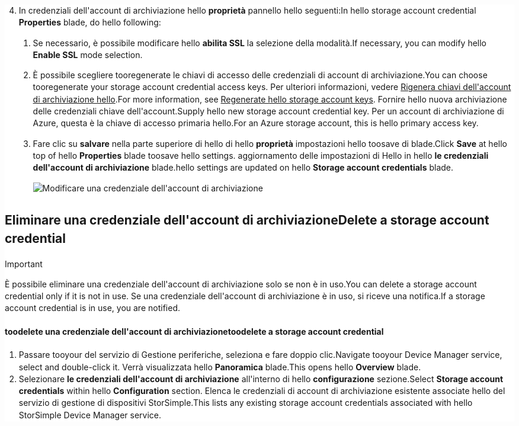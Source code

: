4. <span data-ttu-id="61169-182">In credenziali dell'account di archiviazione hello **proprietà** pannello hello seguenti:</span><span class="sxs-lookup"><span data-stu-id="61169-182">In hello storage account credential **Properties** blade, do hello following:</span></span>
   
   1. <span data-ttu-id="61169-183">Se necessario, è possibile modificare hello **abilita SSL** la selezione della modalità.</span><span class="sxs-lookup"><span data-stu-id="61169-183">If necessary, you can modify hello **Enable SSL** mode selection.</span></span>
   2. <span data-ttu-id="61169-184">È possibile scegliere tooregenerate le chiavi di accesso delle credenziali di account di archiviazione.</span><span class="sxs-lookup"><span data-stu-id="61169-184">You can choose tooregenerate your storage account credential access keys.</span></span> <span data-ttu-id="61169-185">Per ulteriori informazioni, vedere [Rigenera chiavi dell'account di archiviazione hello](../storage/common/storage-create-storage-account.md#manage-your-storage-access-keys).</span><span class="sxs-lookup"><span data-stu-id="61169-185">For more information, see [Regenerate hello storage account keys](../storage/common/storage-create-storage-account.md#manage-your-storage-access-keys).</span></span> <span data-ttu-id="61169-186">Fornire hello nuova archiviazione delle credenziali chiave dell'account.</span><span class="sxs-lookup"><span data-stu-id="61169-186">Supply hello new storage account credential key.</span></span> <span data-ttu-id="61169-187">Per un account di archiviazione di Azure, questa è la chiave di accesso primaria hello.</span><span class="sxs-lookup"><span data-stu-id="61169-187">For an Azure storage account, this is hello primary access key.</span></span>
   3. <span data-ttu-id="61169-188">Fare clic su **salvare** nella parte superiore di hello di hello **proprietà** impostazioni hello toosave di blade.</span><span class="sxs-lookup"><span data-stu-id="61169-188">Click **Save** at hello top of hello **Properties** blade toosave hello settings.</span></span> <span data-ttu-id="61169-189">aggiornamento delle impostazioni di Hello in hello **le credenziali dell'account di archiviazione** blade.</span><span class="sxs-lookup"><span data-stu-id="61169-189">hello settings are updated on hello **Storage account credentials** blade.</span></span>
      
      ![Modificare una credenziale dell'account di archiviazione](./media/storsimple-virtual-array-manage-storage-accounts/ova-edit-storageacct.png)

## <a name="delete-a-storage-account-credential"></a><span data-ttu-id="61169-191">Eliminare una credenziale dell'account di archiviazione</span><span class="sxs-lookup"><span data-stu-id="61169-191">Delete a storage account credential</span></span>
> [!IMPORTANT]
> <span data-ttu-id="61169-192">È possibile eliminare una credenziale dell'account di archiviazione solo se non è in uso.</span><span class="sxs-lookup"><span data-stu-id="61169-192">You can delete a storage account credential only if it is not in use.</span></span> <span data-ttu-id="61169-193">Se una credenziale dell'account di archiviazione è in uso, si riceve una notifica.</span><span class="sxs-lookup"><span data-stu-id="61169-193">If a storage account credential is in use, you are notified.</span></span>
> 
> 

#### <a name="toodelete-a-storage-account-credential"></a><span data-ttu-id="61169-194">toodelete una credenziale dell'account di archiviazione</span><span class="sxs-lookup"><span data-stu-id="61169-194">toodelete a storage account credential</span></span>
1. <span data-ttu-id="61169-195">Passare tooyour del servizio di Gestione periferiche, seleziona e fare doppio clic.</span><span class="sxs-lookup"><span data-stu-id="61169-195">Navigate tooyour Device Manager service, select and double-click it.</span></span> <span data-ttu-id="61169-196">Verrà visualizzata hello **Panoramica** blade.</span><span class="sxs-lookup"><span data-stu-id="61169-196">This opens hello **Overview** blade.</span></span>
2. <span data-ttu-id="61169-197">Selezionare **le credenziali dell'account di archiviazione** all'interno di hello **configurazione** sezione.</span><span class="sxs-lookup"><span data-stu-id="61169-197">Select **Storage account credentials** within hello **Configuration** section.</span></span> <span data-ttu-id="61169-198">Elenca le credenziali di account di archiviazione esistente associate hello del servizio di gestione di dispositivi StorSimple.</span><span class="sxs-lookup"><span data-stu-id="61169-198">This lists any existing storage account credentials associated with hello StorSimple Device Manager service.</span></span>